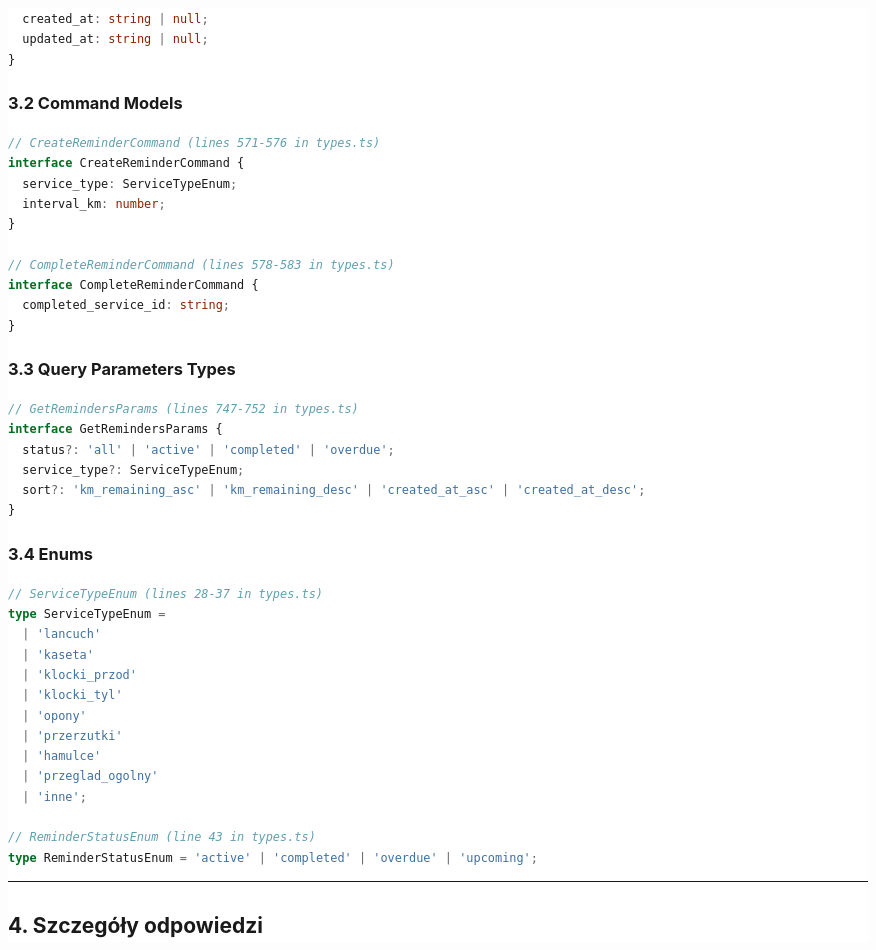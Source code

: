 ```typescript
  created_at: string | null;
  updated_at: string | null;
}
```

### 3.2 Command Models

```typescript
// CreateReminderCommand (lines 571-576 in types.ts)
interface CreateReminderCommand {
  service_type: ServiceTypeEnum;
  interval_km: number;
}

// CompleteReminderCommand (lines 578-583 in types.ts)
interface CompleteReminderCommand {
  completed_service_id: string;
}
```

### 3.3 Query Parameters Types

```typescript
// GetRemindersParams (lines 747-752 in types.ts)
interface GetRemindersParams {
  status?: 'all' | 'active' | 'completed' | 'overdue';
  service_type?: ServiceTypeEnum;
  sort?: 'km_remaining_asc' | 'km_remaining_desc' | 'created_at_asc' | 'created_at_desc';
}
```

### 3.4 Enums

```typescript
// ServiceTypeEnum (lines 28-37 in types.ts)
type ServiceTypeEnum =
  | 'lancuch'
  | 'kaseta'
  | 'klocki_przod'
  | 'klocki_tyl'
  | 'opony'
  | 'przerzutki'
  | 'hamulce'
  | 'przeglad_ogolny'
  | 'inne';

// ReminderStatusEnum (line 43 in types.ts)
type ReminderStatusEnum = 'active' | 'completed' | 'overdue' | 'upcoming';
```

---

## 4. Szczegóły odpowiedzi
